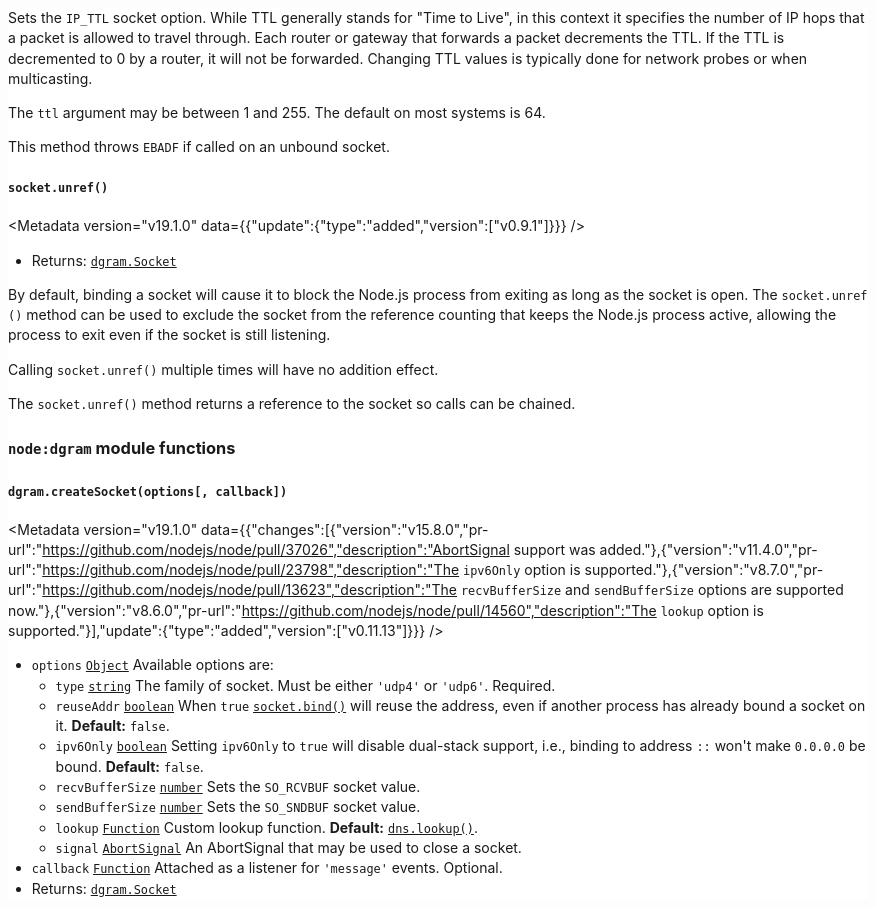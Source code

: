 Sets the `IP_TTL` socket option. While TTL generally stands for "Time to Live",
in this context it specifies the number of IP hops that a packet is allowed to
travel through. Each router or gateway that forwards a packet decrements the
TTL. If the TTL is decremented to 0 by a router, it will not be forwarded.
Changing TTL values is typically done for network probes or when multicasting.

The `ttl` argument may be between 1 and 255. The default on most systems
is 64.

This method throws `EBADF` if called on an unbound socket.

#### <DataTag tag="M" /> `socket.unref()`

<Metadata version="v19.1.0" data={{"update":{"type":"added","version":["v0.9.1"]}}} />

* Returns: [`dgram.Socket`](/api/dgram#dgramsocket)

By default, binding a socket will cause it to block the Node.js process from
exiting as long as the socket is open. The `socket.unref()` method can be used
to exclude the socket from the reference counting that keeps the Node.js
process active, allowing the process to exit even if the socket is still
listening.

Calling `socket.unref()` multiple times will have no addition effect.

The `socket.unref()` method returns a reference to the socket so calls can be
chained.

### <DataTag tag="M" /> `node:dgram` module functions

#### <DataTag tag="M" /> `dgram.createSocket(options[, callback])`

<Metadata version="v19.1.0" data={{"changes":[{"version":"v15.8.0","pr-url":"https://github.com/nodejs/node/pull/37026","description":"AbortSignal support was added."},{"version":"v11.4.0","pr-url":"https://github.com/nodejs/node/pull/23798","description":"The `ipv6Only` option is supported."},{"version":"v8.7.0","pr-url":"https://github.com/nodejs/node/pull/13623","description":"The `recvBufferSize` and `sendBufferSize` options are supported now."},{"version":"v8.6.0","pr-url":"https://github.com/nodejs/node/pull/14560","description":"The `lookup` option is supported."}],"update":{"type":"added","version":["v0.11.13"]}}} />

* `options` [`Object`](https://developer.mozilla.org/en-US/docs/Web/JavaScript/Reference/Global_Objects/Object) Available options are:
  * `type` [`string`](https://developer.mozilla.org/en-US/docs/Web/JavaScript/Data_structures#String_type) The family of socket. Must be either `'udp4'` or `'udp6'`.
    Required.
  * `reuseAddr` [`boolean`](https://developer.mozilla.org/en-US/docs/Web/JavaScript/Data_structures#Boolean_type) When `true` [`socket.bind()`][] will reuse the
    address, even if another process has already bound a socket on it.
    **Default:** `false`.
  * `ipv6Only` [`boolean`](https://developer.mozilla.org/en-US/docs/Web/JavaScript/Data_structures#Boolean_type) Setting `ipv6Only` to `true` will
    disable dual-stack support, i.e., binding to address `::` won't make
    `0.0.0.0` be bound. **Default:** `false`.
  * `recvBufferSize` [`number`](https://developer.mozilla.org/en-US/docs/Web/JavaScript/Data_structures#Number_type) Sets the `SO_RCVBUF` socket value.
  * `sendBufferSize` [`number`](https://developer.mozilla.org/en-US/docs/Web/JavaScript/Data_structures#Number_type) Sets the `SO_SNDBUF` socket value.
  * `lookup` [`Function`](https://developer.mozilla.org/en-US/docs/Web/JavaScript/Reference/Global_Objects/Function) Custom lookup function. **Default:** [`dns.lookup()`][].
  * `signal` [`AbortSignal`](/api/globals#abortsignal) An AbortSignal that may be used to close a socket.
* `callback` [`Function`](https://developer.mozilla.org/en-US/docs/Web/JavaScript/Reference/Global_Objects/Function) Attached as a listener for `'message'` events. Optional.
* Returns: [`dgram.Socket`](/api/dgram#dgramsocket)


[IPv6 Zone Indices]: https://en.wikipedia.org/wiki/IPv6_address#Scoped_literal_IPv6_addresses
[RFC 4007]: https://tools.ietf.org/html/rfc4007
[`'close'`]: #event-close
[`ERR_SOCKET_BAD_PORT`]: /api/v19/errors#err_socket_bad_port
[`ERR_SOCKET_BUFFER_SIZE`]: /api/v19/errors#err_socket_buffer_size
[`ERR_SOCKET_DGRAM_IS_CONNECTED`]: /api/v19/errors#err_socket_dgram_is_connected
[`ERR_SOCKET_DGRAM_NOT_CONNECTED`]: /api/v19/errors#err_socket_dgram_not_connected
[`Error`]: /api/v19/errors#class-error
[`System Error`]: /api/v19/errors#class-systemerror
[`close()`]: #socketclosecallback
[`cluster`]: /api/v19/cluster
[`connect()`]: #socketconnectport-address-callback
[`dgram.createSocket()`]: #dgramcreatesocketoptions-callback
[`dns.lookup()`]: /api/v19/dns#dnslookuphostname-options-callback
[`socket.address().address`]: #socketaddress
[`socket.address().port`]: #socketaddress
[`socket.bind()`]: #socketbindport-address-callback
[byte length]: /api/v19/buffer#static-method-bufferbytelengthstring-encoding